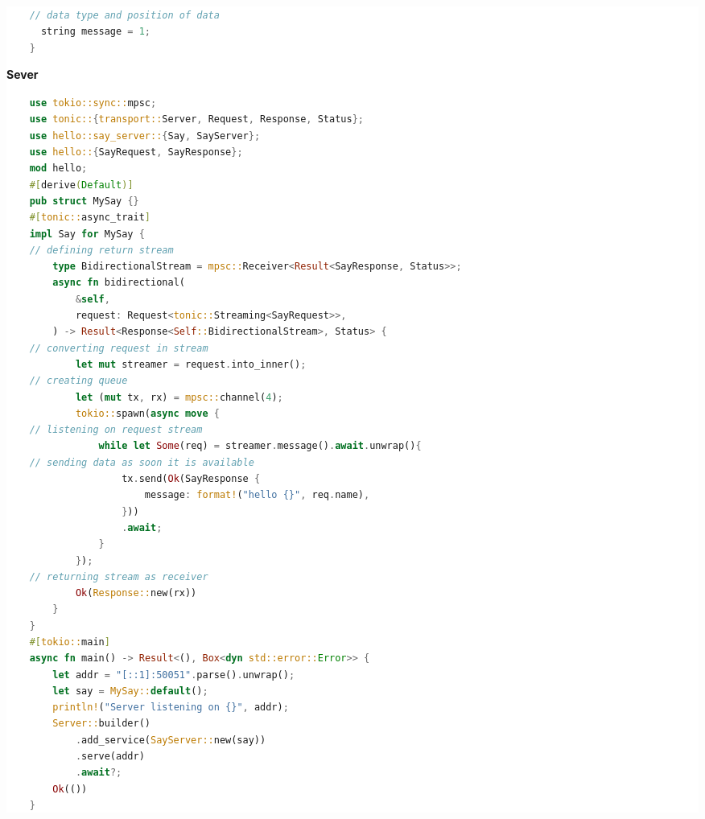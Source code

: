 ```rust
    // data type and position of data
      string message = 1;
    }
```

**Sever**

```rust
    use tokio::sync::mpsc;
    use tonic::{transport::Server, Request, Response, Status};
    use hello::say_server::{Say, SayServer};
    use hello::{SayRequest, SayResponse};
    mod hello;
    #[derive(Default)]
    pub struct MySay {}
    #[tonic::async_trait]
    impl Say for MySay {
    // defining return stream
        type BidirectionalStream = mpsc::Receiver<Result<SayResponse, Status>>;
        async fn bidirectional(
            &self,
            request: Request<tonic::Streaming<SayRequest>>,
        ) -> Result<Response<Self::BidirectionalStream>, Status> {
    // converting request in stream
            let mut streamer = request.into_inner();
    // creating queue
            let (mut tx, rx) = mpsc::channel(4);
            tokio::spawn(async move {
    // listening on request stream
                while let Some(req) = streamer.message().await.unwrap(){
    // sending data as soon it is available
                    tx.send(Ok(SayResponse {
                        message: format!("hello {}", req.name),
                    }))
                    .await;
                }
            });
    // returning stream as receiver
            Ok(Response::new(rx))
        }
    }
    #[tokio::main]
    async fn main() -> Result<(), Box<dyn std::error::Error>> {
        let addr = "[::1]:50051".parse().unwrap();
        let say = MySay::default();
        println!("Server listening on {}", addr);
        Server::builder()
            .add_service(SayServer::new(say))
            .serve(addr)
            .await?;
        Ok(())
    }
```
